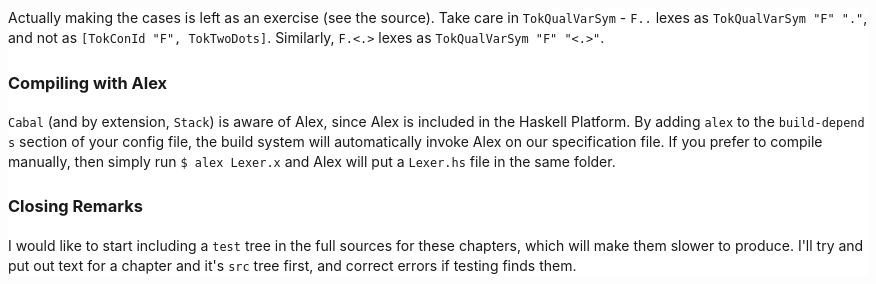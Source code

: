 Actually making the cases is left as an exercise (see the source). Take care in `TokQualVarSym` - `F..` lexes as `TokQualVarSym "F" "."`, and not as `[TokConId "F", TokTwoDots]`. Similarly, `F.<.>` lexes as `TokQualVarSym "F" "<.>"`.

<h3> Compiling with Alex </h3>

`Cabal` (and by extension, `Stack`) is aware of Alex, since Alex is included in the Haskell Platform. By adding `alex` to the `build-depends` section of your config file, the build system will automatically invoke Alex on our specification file. If you prefer to compile manually, then simply run `$ alex Lexer.x` and Alex will put a `Lexer.hs` file in the same folder.

<h3> Closing Remarks </h3>

I would like to start including a `test` tree in the full sources for these chapters, which will make them slower to produce. I'll try and put out text for a chapter and it's `src` tree first, and correct errors if testing finds them.

